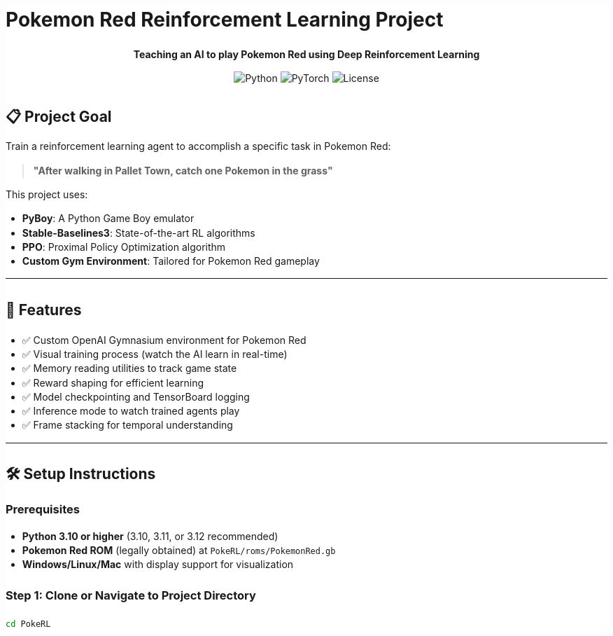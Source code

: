 # Pokemon Red Reinforcement Learning Project

<div align="center">

**Teaching an AI to play Pokemon Red using Deep Reinforcement Learning**

![Python](https://img.shields.io/badge/Python-3.10+-blue.svg)
![PyTorch](https://img.shields.io/badge/PyTorch-2.0+-red.svg)
![License](https://img.shields.io/badge/License-MIT-green.svg)

</div>

## 📋 Project Goal

Train a reinforcement learning agent to accomplish a specific task in Pokemon Red:

> **"After walking in Pallet Town, catch one Pokemon in the grass"**

This project uses:
- **PyBoy**: A Python Game Boy emulator
- **Stable-Baselines3**: State-of-the-art RL algorithms
- **PPO**: Proximal Policy Optimization algorithm
- **Custom Gym Environment**: Tailored for Pokemon Red gameplay

---

## 🎯 Features

- ✅ Custom OpenAI Gymnasium environment for Pokemon Red
- ✅ Visual training process (watch the AI learn in real-time)
- ✅ Memory reading utilities to track game state
- ✅ Reward shaping for efficient learning
- ✅ Model checkpointing and TensorBoard logging
- ✅ Inference mode to watch trained agents play
- ✅ Frame stacking for temporal understanding

---

## 🛠️ Setup Instructions

### Prerequisites

- **Python 3.10 or higher** (3.10, 3.11, or 3.12 recommended)
- **Pokemon Red ROM** (legally obtained) at `PokeRL/roms/PokemonRed.gb`
- **Windows/Linux/Mac** with display support for visualization

### Step 1: Clone or Navigate to Project Directory

```bash
cd PokeRL
```
